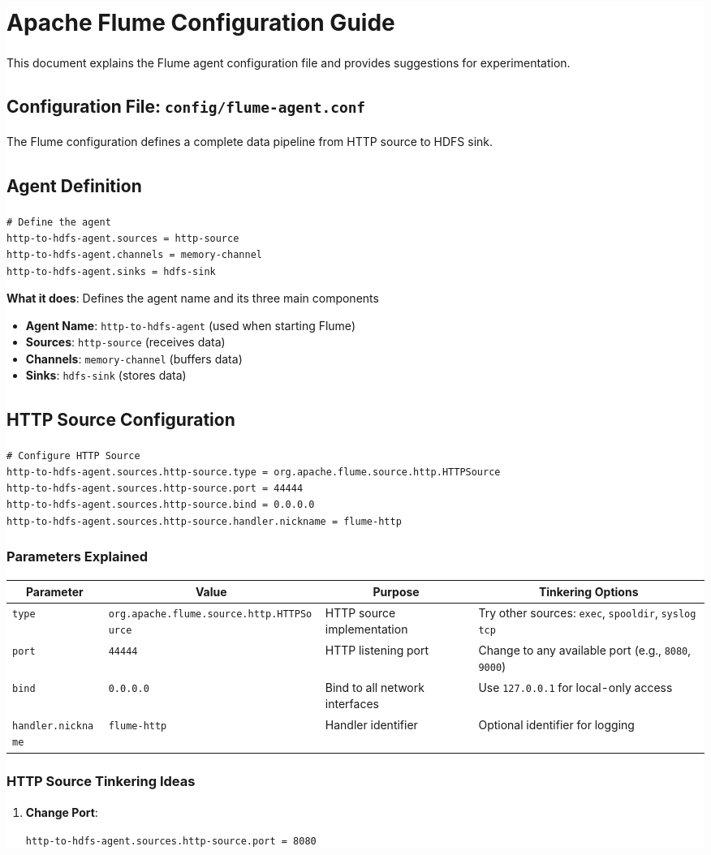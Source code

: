 # Apache Flume Configuration Guide

This document explains the Flume agent configuration file and provides suggestions for experimentation.

## Configuration File: `config/flume-agent.conf`

The Flume configuration defines a complete data pipeline from HTTP source to HDFS sink.

## Agent Definition

```properties
# Define the agent
http-to-hdfs-agent.sources = http-source
http-to-hdfs-agent.channels = memory-channel
http-to-hdfs-agent.sinks = hdfs-sink
```

**What it does**: Defines the agent name and its three main components
- **Agent Name**: `http-to-hdfs-agent` (used when starting Flume)
- **Sources**: `http-source` (receives data)
- **Channels**: `memory-channel` (buffers data)
- **Sinks**: `hdfs-sink` (stores data)

## HTTP Source Configuration

```properties
# Configure HTTP Source
http-to-hdfs-agent.sources.http-source.type = org.apache.flume.source.http.HTTPSource
http-to-hdfs-agent.sources.http-source.port = 44444
http-to-hdfs-agent.sources.http-source.bind = 0.0.0.0
http-to-hdfs-agent.sources.http-source.handler.nickname = flume-http
```

### Parameters Explained

| Parameter | Value | Purpose | Tinkering Options |
|-----------|-------|---------|-------------------|
| `type` | `org.apache.flume.source.http.HTTPSource` | HTTP source implementation | Try other sources: `exec`, `spooldir`, `syslogtcp` |
| `port` | `44444` | HTTP listening port | Change to any available port (e.g., `8080`, `9000`) |
| `bind` | `0.0.0.0` | Bind to all network interfaces | Use `127.0.0.1` for local-only access |
| `handler.nickname` | `flume-http` | Handler identifier | Optional identifier for logging |

### HTTP Source Tinkering Ideas

1. **Change Port**: 
   ```properties
   http-to-hdfs-agent.sources.http-source.port = 8080
   ```
